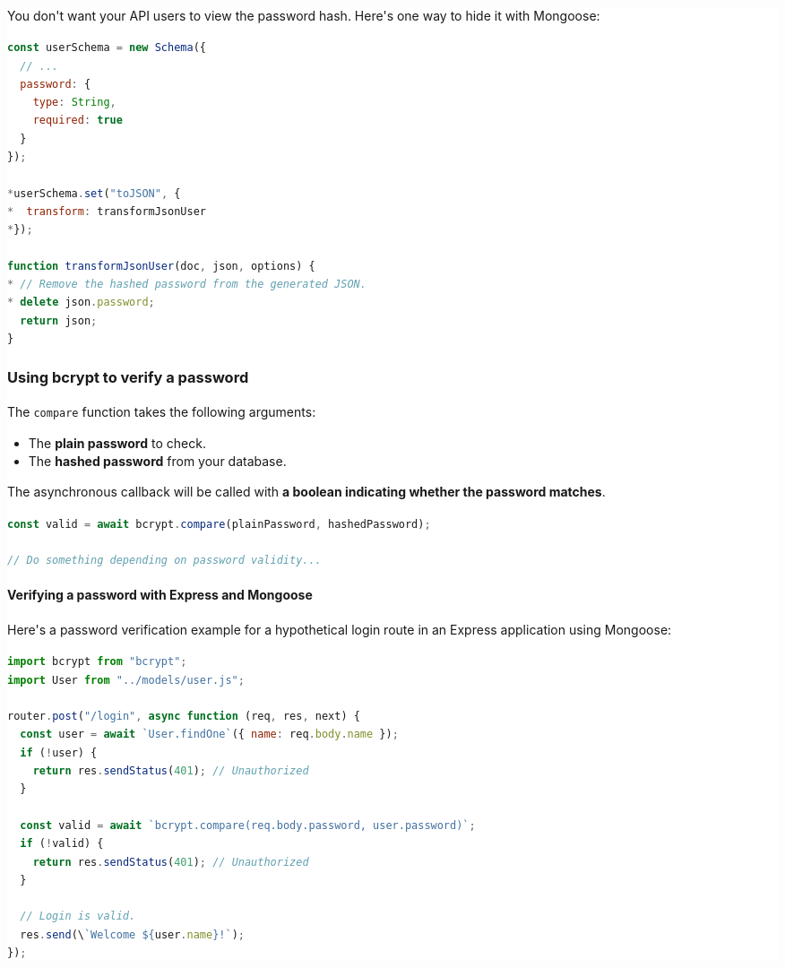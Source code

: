 You don't want your API users to view the password hash.
Here's one way to hide it with Mongoose:

```js
const userSchema = new Schema({
  // ...
  password: {
    type: String,
    required: true
  }
});

*userSchema.set("toJSON", {
*  transform: transformJsonUser
*});

function transformJsonUser(doc, json, options) {
* // Remove the hashed password from the generated JSON.
* delete json.password;
  return json;
}
```

### Using bcrypt to verify a password

The `compare` function takes the following arguments:

- The **plain password** to check.
- The **hashed password** from your database.

The asynchronous callback will be called with **a boolean indicating whether the password matches**.

```js
const valid = await bcrypt.compare(plainPassword, hashedPassword);

// Do something depending on password validity...
```

#### Verifying a password with Express and Mongoose

Here's a password verification example for a hypothetical login route in an
Express application using Mongoose:

```js
import bcrypt from "bcrypt";
import User from "../models/user.js";

router.post("/login", async function (req, res, next) {
  const user = await `User.findOne`({ name: req.body.name });
  if (!user) {
    return res.sendStatus(401); // Unauthorized
  }

  const valid = await `bcrypt.compare(req.body.password, user.password)`;
  if (!valid) {
    return res.sendStatus(401); // Unauthorized
  }

  // Login is valid.
  res.send(\`Welcome ${user.name}!`);
});
```

